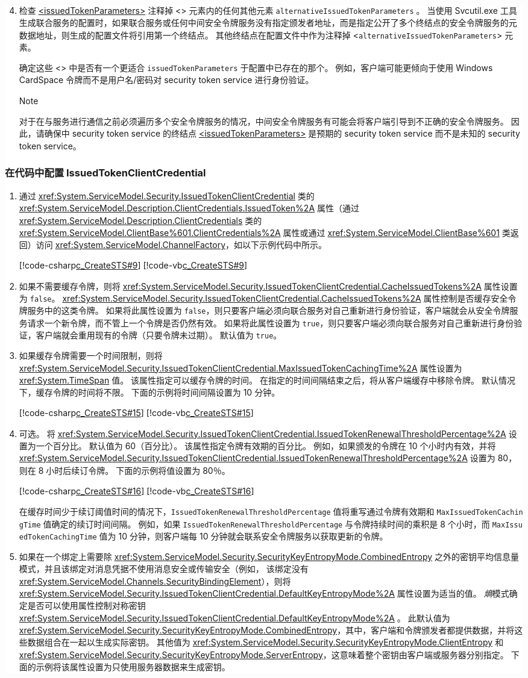 4. 检查 [\<issuedTokenParameters>](../../configure-apps/file-schema/wcf/issuedtokenparameters.md) 注释掉 <> 元素内的任何其他元素 `alternativeIssuedTokenParameters` 。 当使用 Svcutil.exe 工具生成联合服务的配置时，如果联合服务或任何中间安全令牌服务没有指定颁发者地址，而是指定公开了多个终结点的安全令牌服务的元数据地址，则生成的配置文件将引用第一个终结点。 其他终结点在配置文件中作为注释掉 <`alternativeIssuedTokenParameters`> 元素。  
  
     确定这些 <> 中是否有一个更适合 `issuedTokenParameters` 于配置中已存在的那个。 例如，客户端可能更倾向于使用 Windows CardSpace 令牌而不是用户名/密码对 security token service 进行身份验证。  
  
    > [!NOTE]
    > 对于在与服务进行通信之前必须遍历多个安全令牌服务的情况，中间安全令牌服务有可能会将客户端引导到不正确的安全令牌服务。 因此，请确保中 security token service 的终结点 [\<issuedTokenParameters>](../../configure-apps/file-schema/wcf/issuedtokenparameters.md) 是预期的 security token service 而不是未知的 security token service。  
  
### <a name="to-configure-an-issuedtokenclientcredential-in-code"></a>在代码中配置 IssuedTokenClientCredential  
  
1. 通过 <xref:System.ServiceModel.Security.IssuedTokenClientCredential> 类的 <xref:System.ServiceModel.Description.ClientCredentials.IssuedToken%2A> 属性（通过 <xref:System.ServiceModel.Description.ClientCredentials> 类的 <xref:System.ServiceModel.ClientBase%601.ClientCredentials%2A> 属性或通过 <xref:System.ServiceModel.ClientBase%601> 类返回）访问 <xref:System.ServiceModel.ChannelFactory>，如以下示例代码中所示。  
  
     [!code-csharp[c_CreateSTS#9](../../../../samples/snippets/csharp/VS_Snippets_CFX/c_creatests/cs/source.cs#9)]
     [!code-vb[c_CreateSTS#9](../../../../samples/snippets/visualbasic/VS_Snippets_CFX/c_creatests/vb/source.vb#9)]  
  
2. 如果不需要缓存令牌，则将 <xref:System.ServiceModel.Security.IssuedTokenClientCredential.CacheIssuedTokens%2A> 属性设置为 `false`。 <xref:System.ServiceModel.Security.IssuedTokenClientCredential.CacheIssuedTokens%2A> 属性控制是否缓存安全令牌服务中的这类令牌。 如果将此属性设置为 `false`，则只要客户端必须向联合服务对自己重新进行身份验证，客户端就会从安全令牌服务请求一个新令牌，而不管上一个令牌是否仍然有效。 如果将此属性设置为 `true`，则只要客户端必须向联合服务对自己重新进行身份验证，客户端就会重用现有的令牌（只要令牌未过期）。 默认值为 `true`。  
  
3. 如果缓存令牌需要一个时间限制，则将 <xref:System.ServiceModel.Security.IssuedTokenClientCredential.MaxIssuedTokenCachingTime%2A> 属性设置为 <xref:System.TimeSpan> 值。 该属性指定可以缓存令牌的时间。 在指定的时间间隔结束之后，将从客户端缓存中移除令牌。 默认情况下，缓存令牌的时间将不限。 下面的示例将时间间隔设置为 10 分钟。  
  
     [!code-csharp[c_CreateSTS#15](../../../../samples/snippets/csharp/VS_Snippets_CFX/c_creatests/cs/source.cs#15)]
     [!code-vb[c_CreateSTS#15](../../../../samples/snippets/visualbasic/VS_Snippets_CFX/c_creatests/vb/source.vb#15)]  
  
4. 可选。 将 <xref:System.ServiceModel.Security.IssuedTokenClientCredential.IssuedTokenRenewalThresholdPercentage%2A> 设置为一个百分比。 默认值为 60（百分比）。 该属性指定令牌有效期的百分比。 例如，如果颁发的令牌在 10 个小时内有效，并将 <xref:System.ServiceModel.Security.IssuedTokenClientCredential.IssuedTokenRenewalThresholdPercentage%2A> 设置为 80，则在 8 小时后续订令牌。 下面的示例将值设置为 80％。  
  
     [!code-csharp[c_CreateSTS#16](../../../../samples/snippets/csharp/VS_Snippets_CFX/c_creatests/cs/source.cs#16)]
     [!code-vb[c_CreateSTS#16](../../../../samples/snippets/visualbasic/VS_Snippets_CFX/c_creatests/vb/source.vb#16)]  
  
     在缓存时间少于续订阈值时间的情况下，`IssuedTokenRenewalThresholdPercentage` 值将重写通过令牌有效期和 `MaxIssuedTokenCachingTime` 值确定的续订时间间隔。 例如，如果 `IssuedTokenRenewalThresholdPercentage` 与令牌持续时间的乘积是 8 个小时，而 `MaxIssuedTokenCachingTime` 值为 10 分钟，则客户端每 10 分钟就会联系安全令牌服务以获取更新的令牌。  
  
5. 如果在一个绑定上需要除 <xref:System.ServiceModel.Security.SecurityKeyEntropyMode.CombinedEntropy> 之外的密钥平均信息量模式，并且该绑定对消息凭据不使用消息安全或传输安全（例如， 该绑定没有 <xref:System.ServiceModel.Channels.SecurityBindingElement>），则将 <xref:System.ServiceModel.Security.IssuedTokenClientCredential.DefaultKeyEntropyMode%2A> 属性设置为适当的值。 *熵*模式确定是否可以使用属性控制对称密钥 <xref:System.ServiceModel.Security.IssuedTokenClientCredential.DefaultKeyEntropyMode%2A> 。 此默认值为 <xref:System.ServiceModel.Security.SecurityKeyEntropyMode.CombinedEntropy>，其中，客户端和令牌颁发者都提供数据，并将这些数据组合在一起以生成实际密钥。 其他值为 <xref:System.ServiceModel.Security.SecurityKeyEntropyMode.ClientEntropy> 和 <xref:System.ServiceModel.Security.SecurityKeyEntropyMode.ServerEntropy>，这意味着整个密钥由客户端或服务器分别指定。 下面的示例将该属性设置为只使用服务器数据来生成密钥。  
  